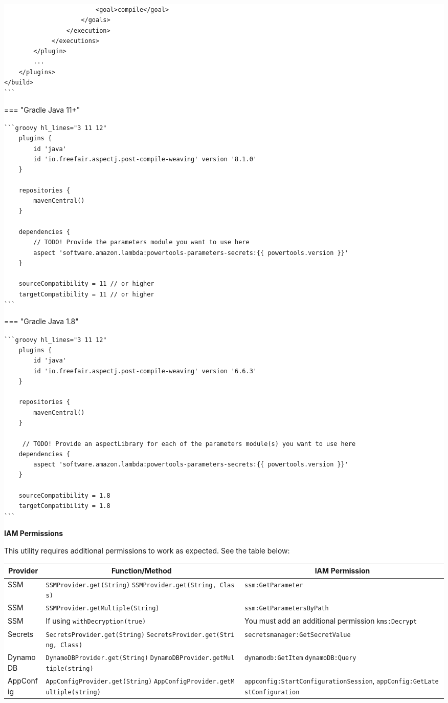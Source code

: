                              <goal>compile</goal>
                         </goals>
                     </execution>
                 </executions>
            </plugin>
            ...
        </plugins>
    </build>
    ```

=== "Gradle Java 11+"

    ```groovy hl_lines="3 11 12"
        plugins {
            id 'java'
            id 'io.freefair.aspectj.post-compile-weaving' version '8.1.0'
        }
        
        repositories {
            mavenCentral()
        }
        
        dependencies {
            // TODO! Provide the parameters module you want to use here
            aspect 'software.amazon.lambda:powertools-parameters-secrets:{{ powertools.version }}'
        }
        
        sourceCompatibility = 11 // or higher
        targetCompatibility = 11 // or higher
    ```

=== "Gradle Java 1.8"

    ```groovy hl_lines="3 11 12"
        plugins {
            id 'java'
            id 'io.freefair.aspectj.post-compile-weaving' version '6.6.3'
        }
        
        repositories {
            mavenCentral()
        }
        
         // TODO! Provide an aspectLibrary for each of the parameters module(s) you want to use here
        dependencies {
            aspect 'software.amazon.lambda:powertools-parameters-secrets:{{ powertools.version }}'
        }
        
        sourceCompatibility = 1.8
        targetCompatibility = 1.8
    ```

**IAM Permissions**

This utility requires additional permissions to work as expected. See the table below:

| Provider  | Function/Method                                                         | IAM Permission                                                            |
|-----------|-------------------------------------------------------------------------|---------------------------------------------------------------------------|
| SSM       | `SSMProvider.get(String)` `SSMProvider.get(String, Class)`              | `ssm:GetParameter`                                                        |
| SSM       | `SSMProvider.getMultiple(String)`                                       | `ssm:GetParametersByPath`                                                 |
| SSM       | If using `withDecryption(true)`                                         | You must add an additional permission `kms:Decrypt`                       |
| Secrets   | `SecretsProvider.get(String)` `SecretsProvider.get(String, Class)`      | `secretsmanager:GetSecretValue`                                           |
| DynamoDB  | `DynamoDBProvider.get(String)` `DynamoDBProvider.getMultiple(string)`   | `dynamodb:GetItem` `dynamoDB:Query`                                       |
| AppConfig | `AppConfigProvider.get(String)` `AppConfigProvider.getMultiple(string)` | `appconfig:StartConfigurationSession`, `appConfig:GetLatestConfiguration` |
